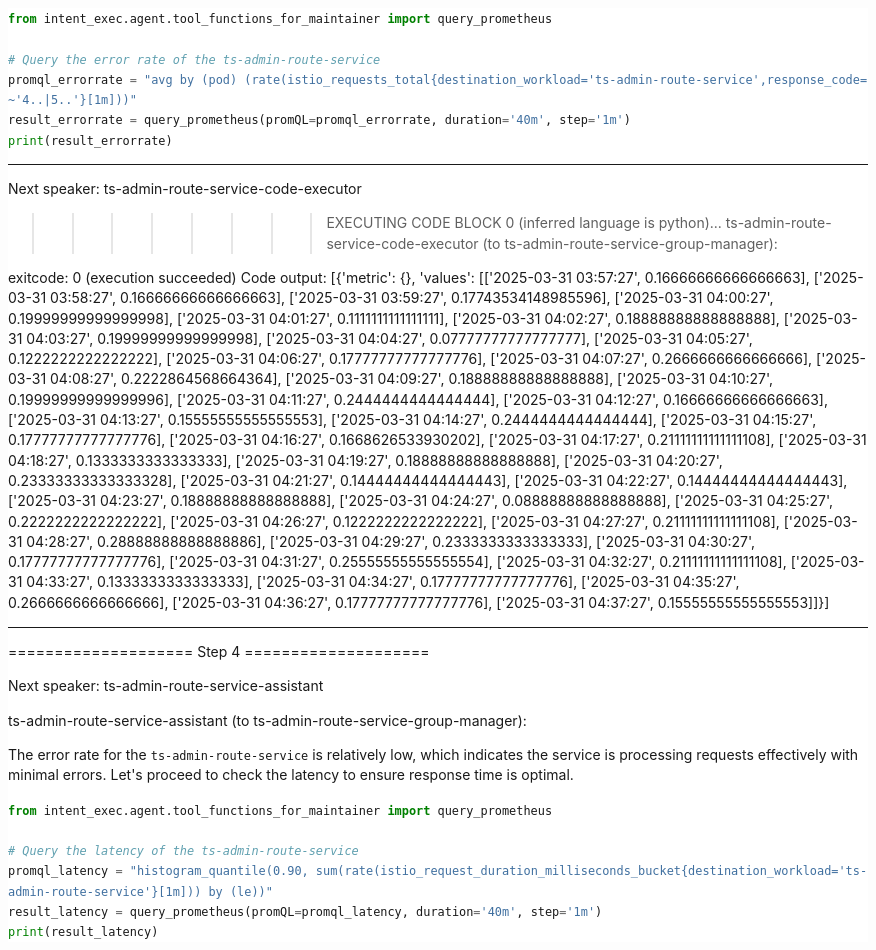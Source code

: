 ```python
from intent_exec.agent.tool_functions_for_maintainer import query_prometheus

# Query the error rate of the ts-admin-route-service
promql_errorrate = "avg by (pod) (rate(istio_requests_total{destination_workload='ts-admin-route-service',response_code=~'4..|5..'}[1m]))"
result_errorrate = query_prometheus(promQL=promql_errorrate, duration='40m', step='1m')
print(result_errorrate)
```

--------------------------------------------------------------------------------

Next speaker: ts-admin-route-service-code-executor


>>>>>>>> EXECUTING CODE BLOCK 0 (inferred language is python)...
ts-admin-route-service-code-executor (to ts-admin-route-service-group-manager):

exitcode: 0 (execution succeeded)
Code output: 
[{'metric': {}, 'values': [['2025-03-31 03:57:27', 0.16666666666666663], ['2025-03-31 03:58:27', 0.16666666666666663], ['2025-03-31 03:59:27', 0.17743534148985596], ['2025-03-31 04:00:27', 0.19999999999999998], ['2025-03-31 04:01:27', 0.1111111111111111], ['2025-03-31 04:02:27', 0.18888888888888888], ['2025-03-31 04:03:27', 0.19999999999999998], ['2025-03-31 04:04:27', 0.07777777777777777], ['2025-03-31 04:05:27', 0.1222222222222222], ['2025-03-31 04:06:27', 0.17777777777777776], ['2025-03-31 04:07:27', 0.2666666666666666], ['2025-03-31 04:08:27', 0.2222864568664364], ['2025-03-31 04:09:27', 0.18888888888888888], ['2025-03-31 04:10:27', 0.19999999999999996], ['2025-03-31 04:11:27', 0.2444444444444444], ['2025-03-31 04:12:27', 0.16666666666666663], ['2025-03-31 04:13:27', 0.15555555555555553], ['2025-03-31 04:14:27', 0.2444444444444444], ['2025-03-31 04:15:27', 0.17777777777777776], ['2025-03-31 04:16:27', 0.1668626533930202], ['2025-03-31 04:17:27', 0.21111111111111108], ['2025-03-31 04:18:27', 0.1333333333333333], ['2025-03-31 04:19:27', 0.18888888888888888], ['2025-03-31 04:20:27', 0.23333333333333328], ['2025-03-31 04:21:27', 0.14444444444444443], ['2025-03-31 04:22:27', 0.14444444444444443], ['2025-03-31 04:23:27', 0.18888888888888888], ['2025-03-31 04:24:27', 0.08888888888888888], ['2025-03-31 04:25:27', 0.2222222222222222], ['2025-03-31 04:26:27', 0.1222222222222222], ['2025-03-31 04:27:27', 0.21111111111111108], ['2025-03-31 04:28:27', 0.28888888888888886], ['2025-03-31 04:29:27', 0.2333333333333333], ['2025-03-31 04:30:27', 0.17777777777777776], ['2025-03-31 04:31:27', 0.25555555555555554], ['2025-03-31 04:32:27', 0.21111111111111108], ['2025-03-31 04:33:27', 0.1333333333333333], ['2025-03-31 04:34:27', 0.17777777777777776], ['2025-03-31 04:35:27', 0.2666666666666666], ['2025-03-31 04:36:27', 0.17777777777777776], ['2025-03-31 04:37:27', 0.15555555555555553]]}]


--------------------------------------------------------------------------------
==================== Step 4 ====================

Next speaker: ts-admin-route-service-assistant

ts-admin-route-service-assistant (to ts-admin-route-service-group-manager):

The error rate for the `ts-admin-route-service` is relatively low, which indicates the service is processing requests effectively with minimal errors. Let's proceed to check the latency to ensure response time is optimal.

```python
from intent_exec.agent.tool_functions_for_maintainer import query_prometheus

# Query the latency of the ts-admin-route-service
promql_latency = "histogram_quantile(0.90, sum(rate(istio_request_duration_milliseconds_bucket{destination_workload='ts-admin-route-service'}[1m])) by (le))"
result_latency = query_prometheus(promQL=promql_latency, duration='40m', step='1m')
print(result_latency)
```
